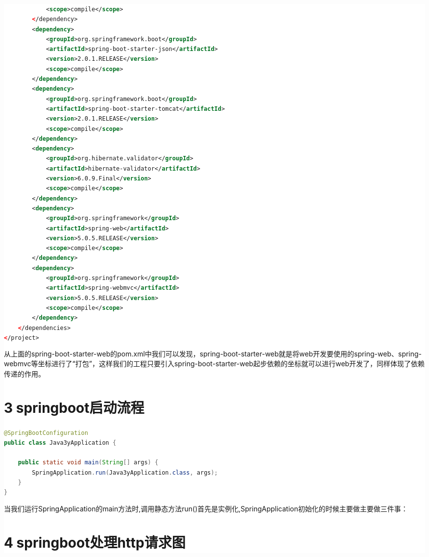 ```xml
      		<scope>compile</scope>
    	</dependency>
    	<dependency>
      		<groupId>org.springframework.boot</groupId>
      		<artifactId>spring-boot-starter-json</artifactId>
      		<version>2.0.1.RELEASE</version>
      		<scope>compile</scope>
    	</dependency>
    	<dependency>
      		<groupId>org.springframework.boot</groupId>
      		<artifactId>spring-boot-starter-tomcat</artifactId>
      		<version>2.0.1.RELEASE</version>
      		<scope>compile</scope>
    	</dependency>
    	<dependency>
      		<groupId>org.hibernate.validator</groupId>
      		<artifactId>hibernate-validator</artifactId>
      		<version>6.0.9.Final</version>
      		<scope>compile</scope>
    	</dependency>
    	<dependency>
      		<groupId>org.springframework</groupId>
      		<artifactId>spring-web</artifactId>
      		<version>5.0.5.RELEASE</version>
      		<scope>compile</scope>
    	</dependency>
    	<dependency>
      		<groupId>org.springframework</groupId>
      		<artifactId>spring-webmvc</artifactId>
      		<version>5.0.5.RELEASE</version>
      		<scope>compile</scope>
    	</dependency>
  	</dependencies>
</project>

```

从上面的spring-boot-starter-web的pom.xml中我们可以发现，spring-boot-starter-web就是将web开发要使用的spring-web、spring-webmvc等坐标进行了“打包”，这样我们的工程只要引入spring-boot-starter-web起步依赖的坐标就可以进行web开发了，同样体现了依赖传递的作用。



# 3 springboot启动流程

```java
@SpringBootConfiguration
public class Java3yApplication {

    public static void main(String[] args) {
        SpringApplication.run(Java3yApplication.class, args);
    }
}
```

 当我们运行SpringApplication的main方法时,调用静态方法run()首先是实例化,SpringApplication初始化的时候主要做主要做三件事： 





# 4 springboot处理http请求图

